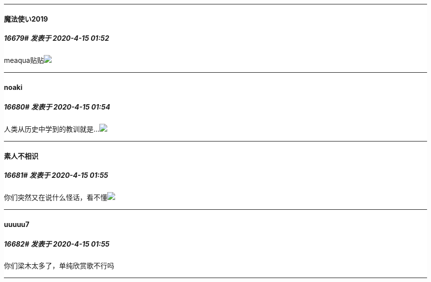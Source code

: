 

-----

####  魔法使い2019  
##### 16679#       发表于 2020-4-15 01:52




meaqua贴贴<img src="https://static.saraba1st.com/image/smiley/face2017/067.png" referrerpolicy="no-referrer">







-----

####  noaki  
##### 16680#       发表于 2020-4-15 01:54




人类从历史中学到的教训就是...<img src="https://static.saraba1st.com/image/smiley/face2017/067.png" referrerpolicy="no-referrer">







-----

####  素人不相识  
##### 16681#       发表于 2020-4-15 01:55




你们突然又在说什么怪话，看不懂<img src="https://static.saraba1st.com/image/smiley/face2017/125.png" referrerpolicy="no-referrer">







-----

####  uuuuu7  
##### 16682#       发表于 2020-4-15 01:55




你们梁木太多了，单纯欣赏歌不行吗







-----
